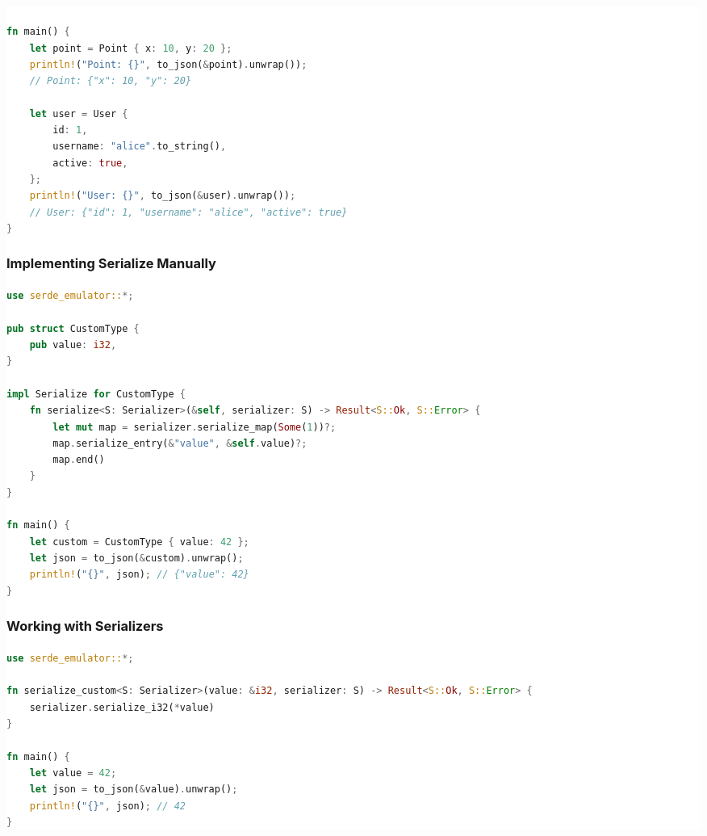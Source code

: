 ```rust

fn main() {
    let point = Point { x: 10, y: 20 };
    println!("Point: {}", to_json(&point).unwrap());
    // Point: {"x": 10, "y": 20}
    
    let user = User {
        id: 1,
        username: "alice".to_string(),
        active: true,
    };
    println!("User: {}", to_json(&user).unwrap());
    // User: {"id": 1, "username": "alice", "active": true}
}
```

### Implementing Serialize Manually

```rust
use serde_emulator::*;

pub struct CustomType {
    pub value: i32,
}

impl Serialize for CustomType {
    fn serialize<S: Serializer>(&self, serializer: S) -> Result<S::Ok, S::Error> {
        let mut map = serializer.serialize_map(Some(1))?;
        map.serialize_entry(&"value", &self.value)?;
        map.end()
    }
}

fn main() {
    let custom = CustomType { value: 42 };
    let json = to_json(&custom).unwrap();
    println!("{}", json); // {"value": 42}
}
```

### Working with Serializers

```rust
use serde_emulator::*;

fn serialize_custom<S: Serializer>(value: &i32, serializer: S) -> Result<S::Ok, S::Error> {
    serializer.serialize_i32(*value)
}

fn main() {
    let value = 42;
    let json = to_json(&value).unwrap();
    println!("{}", json); // 42
}
```
